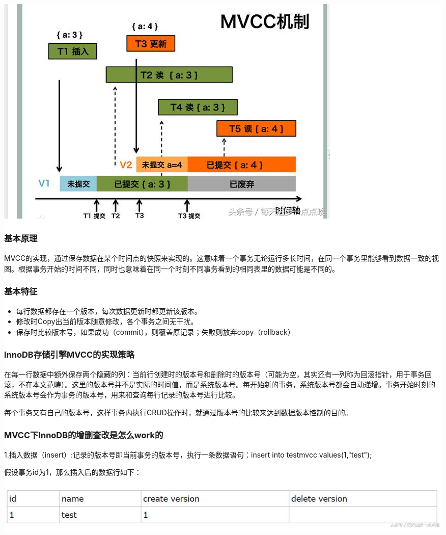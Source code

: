 ![mvcc](pic/mvcc.png)

### 基本原理

MVCC的实现，通过保存数据在某个时间点的快照来实现的。这意味着一个事务无论运行多长时间，在同一个事务里能够看到数据一致的视图。根据事务开始的时间不同，同时也意味着在同一个时刻不同事务看到的相同表里的数据可能是不同的。

### 基本特征

- 每行数据都存在一个版本，每次数据更新时都更新该版本。
- 修改时Copy出当前版本随意修改，各个事务之间无干扰。
- 保存时比较版本号，如果成功（commit），则覆盖原记录；失败则放弃copy（rollback）

### InnoDB存储引擎MVCC的实现策略

在每一行数据中额外保存两个隐藏的列：当前行创建时的版本号和删除时的版本号（可能为空，其实还有一列称为回滚指针，用于事务回滚，不在本文范畴）。这里的版本号并不是实际的时间值，而是系统版本号。每开始新的事务，系统版本号都会自动递增。事务开始时刻的系统版本号会作为事务的版本号，用来和查询每行记录的版本号进行比较。

每个事务又有自己的版本号，这样事务内执行CRUD操作时，就通过版本号的比较来达到数据版本控制的目的。

### MVCC下InnoDB的增删查改是怎么work的

1.插入数据（insert）:记录的版本号即当前事务的版本号，执行一条数据语句：insert into testmvcc values(1,"test");

假设事务id为1，那么插入后的数据行如下：

![事务id为1插入](pic/事务id为1插入.png)
